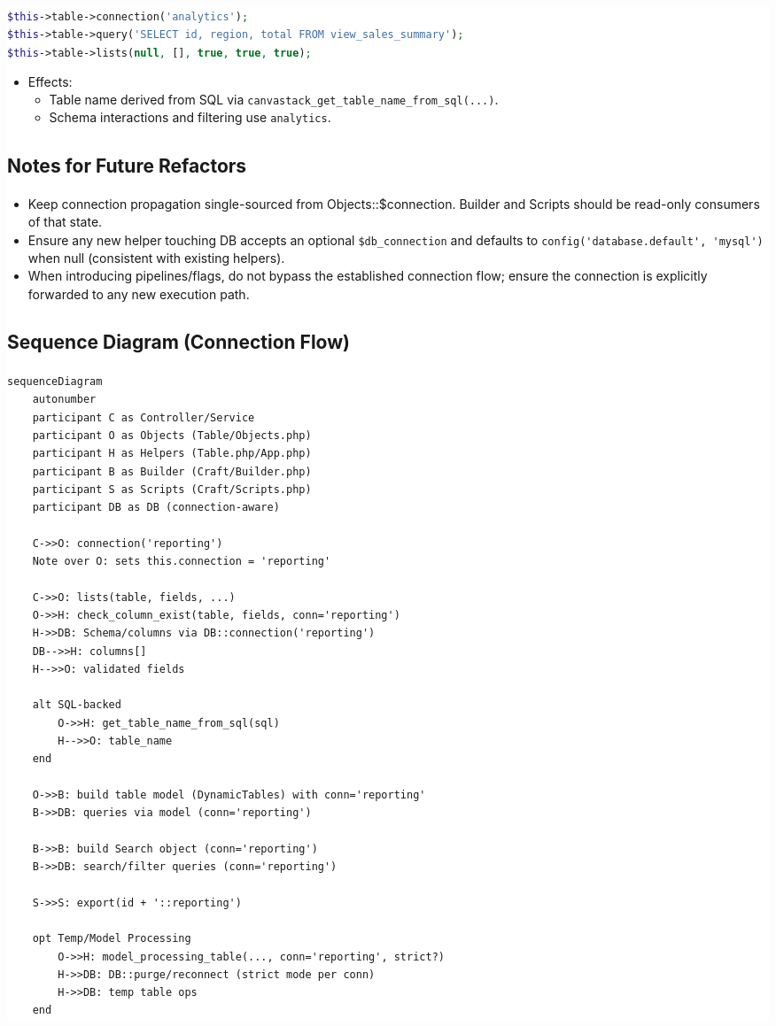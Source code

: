 ```php
$this->table->connection('analytics');
$this->table->query('SELECT id, region, total FROM view_sales_summary');
$this->table->lists(null, [], true, true, true);
```

- Effects:
  - Table name derived from SQL via `canvastack_get_table_name_from_sql(...)`.
  - Schema interactions and filtering use `analytics`.

## Notes for Future Refactors

- Keep connection propagation single-sourced from Objects::$connection. Builder and Scripts should be read-only consumers of that state.
- Ensure any new helper touching DB accepts an optional `$db_connection` and defaults to `config('database.default', 'mysql')` when null (consistent with existing helpers).
- When introducing pipelines/flags, do not bypass the established connection flow; ensure the connection is explicitly forwarded to any new execution path.

## Sequence Diagram (Connection Flow)

```mermaid
sequenceDiagram
    autonumber
    participant C as Controller/Service
    participant O as Objects (Table/Objects.php)
    participant H as Helpers (Table.php/App.php)
    participant B as Builder (Craft/Builder.php)
    participant S as Scripts (Craft/Scripts.php)
    participant DB as DB (connection-aware)

    C->>O: connection('reporting')
    Note over O: sets this.connection = 'reporting'

    C->>O: lists(table, fields, ...)
    O->>H: check_column_exist(table, fields, conn='reporting')
    H->>DB: Schema/columns via DB::connection('reporting')
    DB-->>H: columns[]
    H-->>O: validated fields

    alt SQL-backed
        O->>H: get_table_name_from_sql(sql)
        H-->>O: table_name
    end

    O->>B: build table model (DynamicTables) with conn='reporting'
    B->>DB: queries via model (conn='reporting')

    B->>B: build Search object (conn='reporting')
    B->>DB: search/filter queries (conn='reporting')

    S->>S: export(id + '::reporting')

    opt Temp/Model Processing
        O->>H: model_processing_table(..., conn='reporting', strict?)
        H->>DB: DB::purge/reconnect (strict mode per conn)
        H->>DB: temp table ops
    end
```
